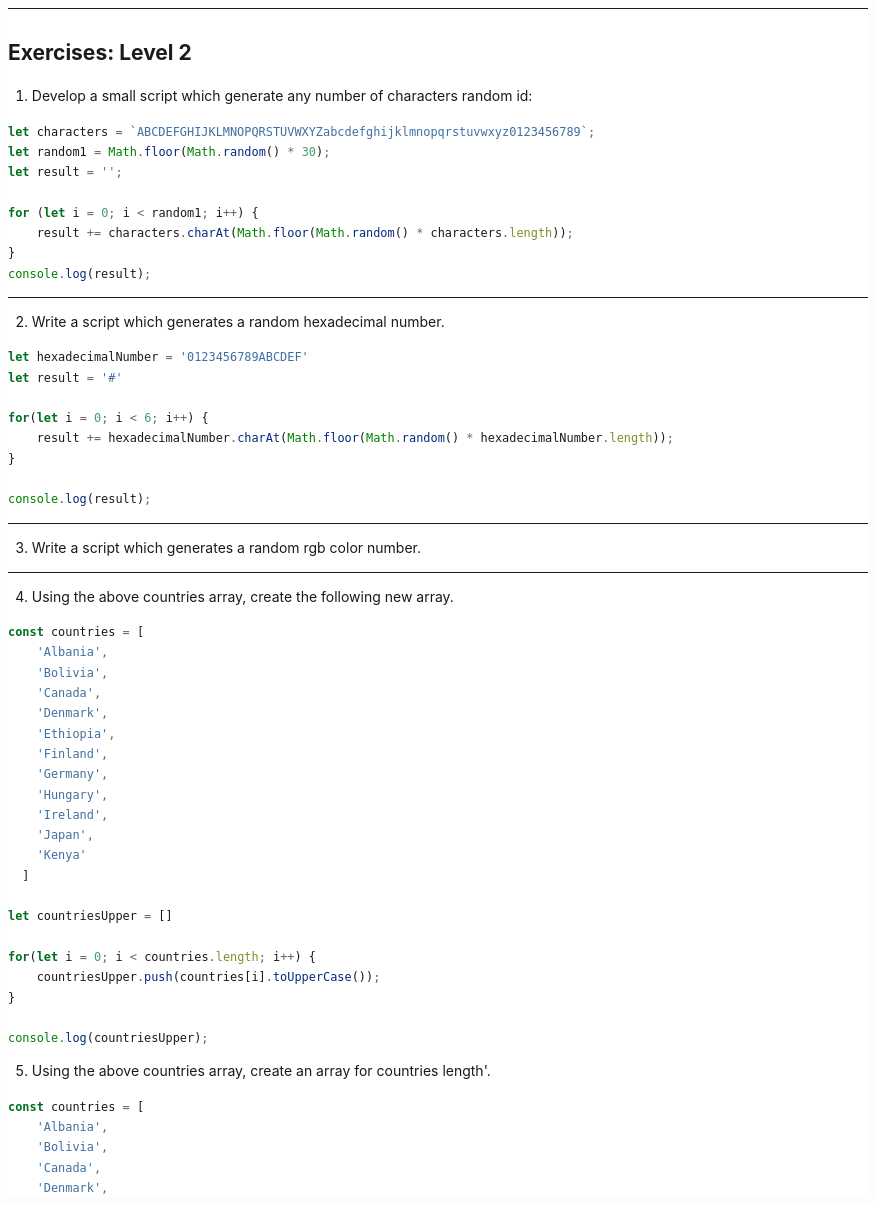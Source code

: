```javascript
```
---
## Exercises: Level 2
1. Develop a small script which generate any number of characters random id:
```javascript
let characters = `ABCDEFGHIJKLMNOPQRSTUVWXYZabcdefghijklmnopqrstuvwxyz0123456789`;
let random1 = Math.floor(Math.random() * 30);
let result = '';

for (let i = 0; i < random1; i++) { 
    result += characters.charAt(Math.floor(Math.random() * characters.length));
}
console.log(result); 
```
---
2. Write a script which generates a random hexadecimal number.
```javascript
let hexadecimalNumber = '0123456789ABCDEF'
let result = '#'

for(let i = 0; i < 6; i++) {
    result += hexadecimalNumber.charAt(Math.floor(Math.random() * hexadecimalNumber.length));
}

console.log(result);
```
---
3. Write a script which generates a random rgb color number.
```javscript

```
---
4. Using the above countries array, create the following new array.
```javascript 
const countries = [
    'Albania',
    'Bolivia',
    'Canada',
    'Denmark',
    'Ethiopia',
    'Finland',
    'Germany',
    'Hungary',
    'Ireland',
    'Japan',
    'Kenya'
  ]

let countriesUpper = []   

for(let i = 0; i < countries.length; i++) { 
    countriesUpper.push(countries[i].toUpperCase());
}

console.log(countriesUpper);
```
5. Using the above countries array, create an array for countries length'.
```javascript
const countries = [
    'Albania',
    'Bolivia',
    'Canada',
    'Denmark',
```